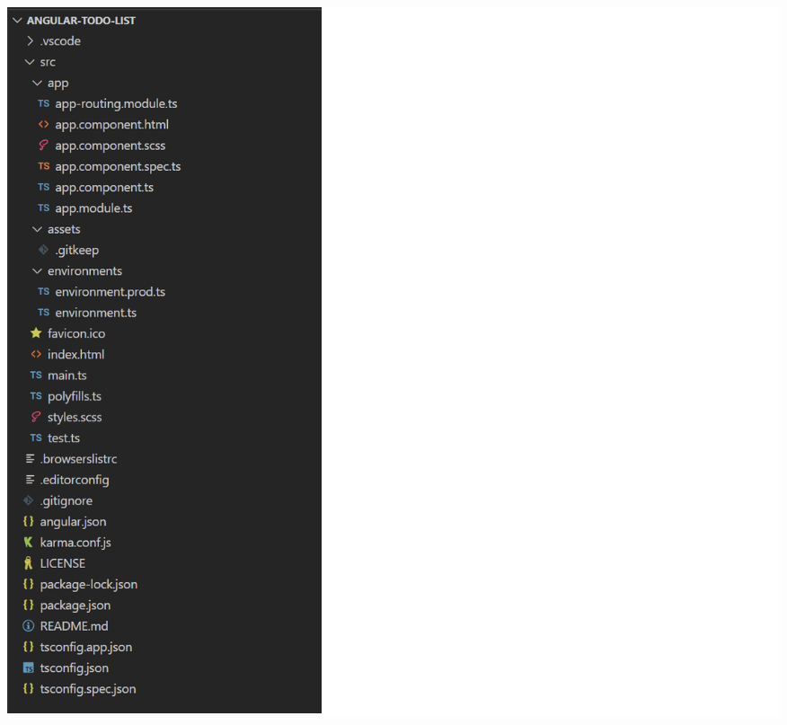 <img src="./exercise-images/project_structure.png" alt="Image of the project file and folder structure as displayed in VS Code" width="350"/>
